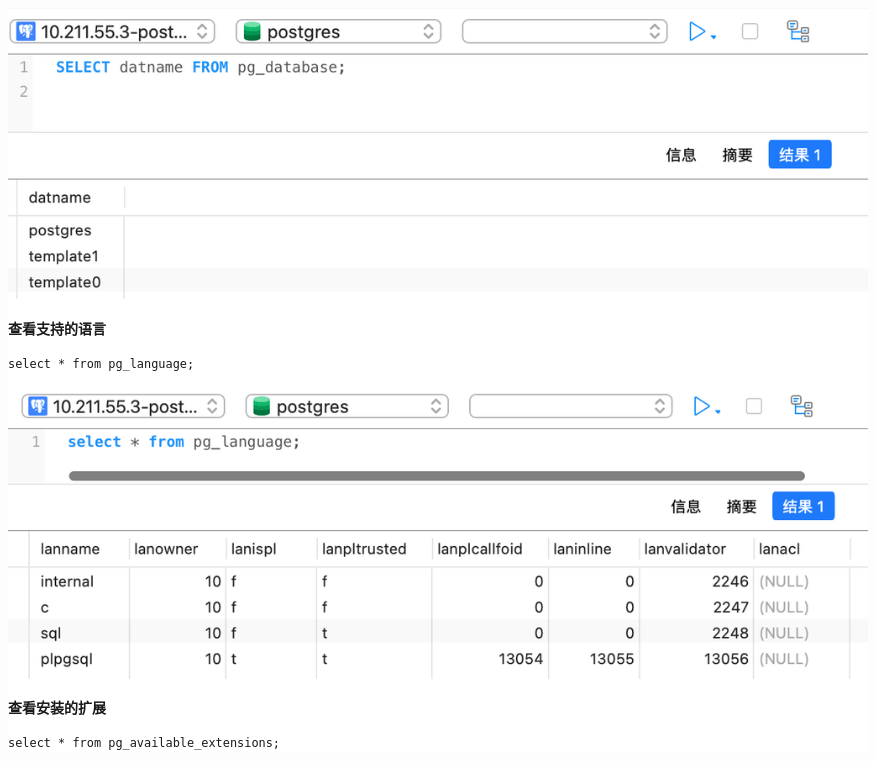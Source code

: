 [![14.png](assets/1698894509-e3c4adbd9b2bf66cc360faf4977a47c5.png)](https://storage.tttang.com/media/attachment/2022/04/13/edb1315b-b852-475e-a194-701bc9b502c3.png)

**查看支持的语言**

```plain
select * from pg_language;
```

[![22.png](assets/1698894509-2a10a0c7219e652c85cfcf5ec1f95eac.png)](https://storage.tttang.com/media/attachment/2022/04/13/befcef4a-00fb-4b42-8db9-fc1a346f3fb6.png)

**查看安装的扩展**

```plain
select * from pg_available_extensions;
```

